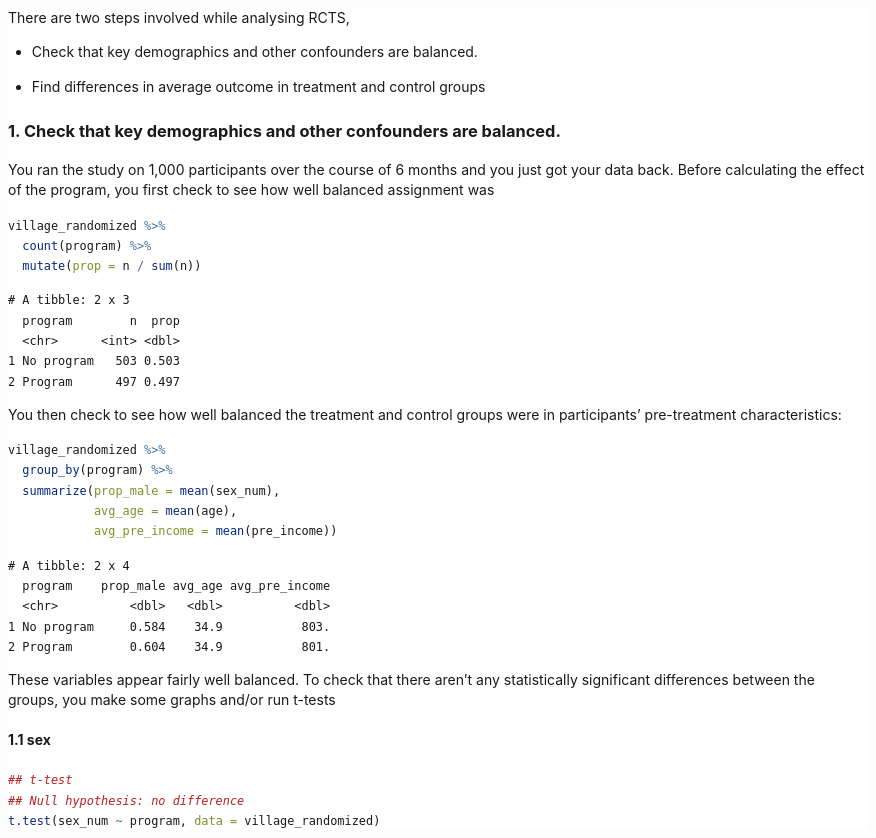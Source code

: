 There are two steps involved while analysing RCTS,

-   Check that key demographics and other confounders are balanced.

-   Find differences in average outcome in treatment and control groups

### 1. Check that key demographics and other confounders are balanced.

You ran the study on 1,000 participants over the course of 6 months and
you just got your data back. Before calculating the effect of the
program, you first check to see how well balanced assignment was

``` r
village_randomized %>%
  count(program) %>%
  mutate(prop = n / sum(n))
```

    # A tibble: 2 x 3
      program        n  prop
      <chr>      <int> <dbl>
    1 No program   503 0.503
    2 Program      497 0.497

You then check to see how well balanced the treatment and control groups
were in participants’ pre-treatment characteristics:

``` r
village_randomized %>%
  group_by(program) %>%
  summarize(prop_male = mean(sex_num),
            avg_age = mean(age),
            avg_pre_income = mean(pre_income))
```

    # A tibble: 2 x 4
      program    prop_male avg_age avg_pre_income
      <chr>          <dbl>   <dbl>          <dbl>
    1 No program     0.584    34.9           803.
    2 Program        0.604    34.9           801.

These variables appear fairly well balanced. To check that there aren’t
any statistically significant differences between the groups, you make
some graphs and/or run t-tests

#### 1.1 sex

``` r
## t-test
## Null hypothesis: no difference
t.test(sex_num ~ program, data = village_randomized)
```
